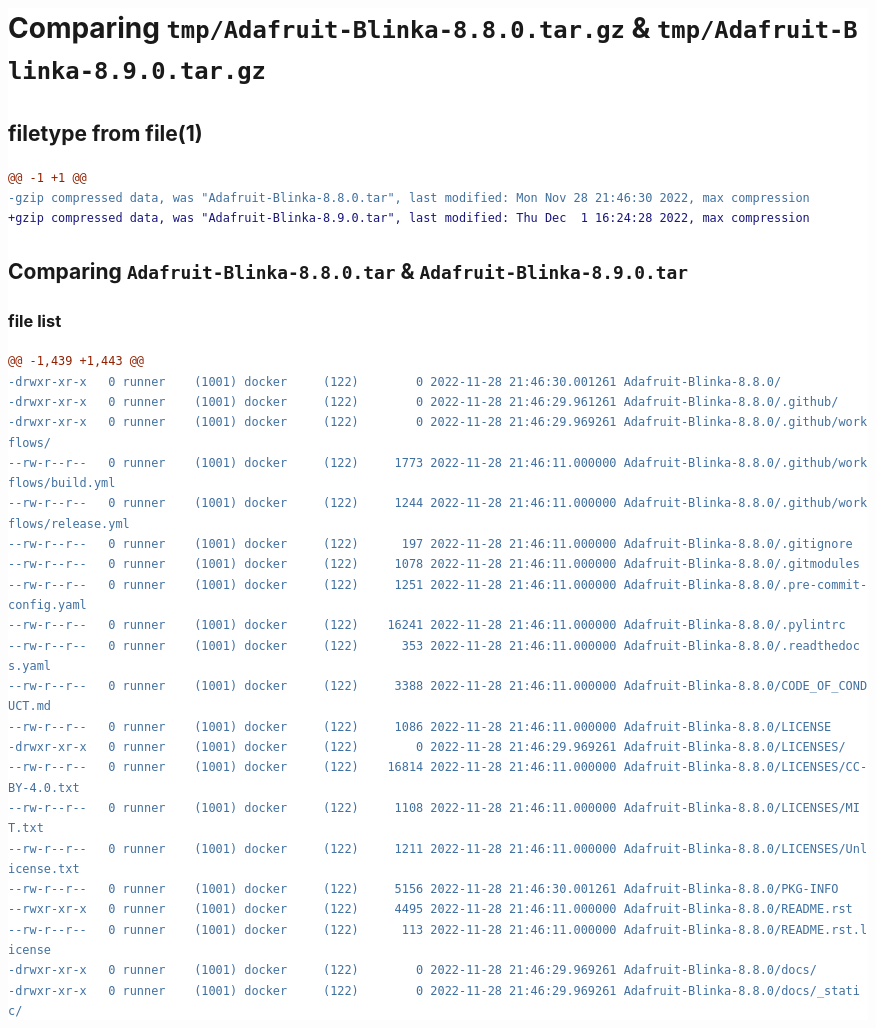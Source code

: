 # Comparing `tmp/Adafruit-Blinka-8.8.0.tar.gz` & `tmp/Adafruit-Blinka-8.9.0.tar.gz`

## filetype from file(1)

```diff
@@ -1 +1 @@
-gzip compressed data, was "Adafruit-Blinka-8.8.0.tar", last modified: Mon Nov 28 21:46:30 2022, max compression
+gzip compressed data, was "Adafruit-Blinka-8.9.0.tar", last modified: Thu Dec  1 16:24:28 2022, max compression
```

## Comparing `Adafruit-Blinka-8.8.0.tar` & `Adafruit-Blinka-8.9.0.tar`

### file list

```diff
@@ -1,439 +1,443 @@
-drwxr-xr-x   0 runner    (1001) docker     (122)        0 2022-11-28 21:46:30.001261 Adafruit-Blinka-8.8.0/
-drwxr-xr-x   0 runner    (1001) docker     (122)        0 2022-11-28 21:46:29.961261 Adafruit-Blinka-8.8.0/.github/
-drwxr-xr-x   0 runner    (1001) docker     (122)        0 2022-11-28 21:46:29.969261 Adafruit-Blinka-8.8.0/.github/workflows/
--rw-r--r--   0 runner    (1001) docker     (122)     1773 2022-11-28 21:46:11.000000 Adafruit-Blinka-8.8.0/.github/workflows/build.yml
--rw-r--r--   0 runner    (1001) docker     (122)     1244 2022-11-28 21:46:11.000000 Adafruit-Blinka-8.8.0/.github/workflows/release.yml
--rw-r--r--   0 runner    (1001) docker     (122)      197 2022-11-28 21:46:11.000000 Adafruit-Blinka-8.8.0/.gitignore
--rw-r--r--   0 runner    (1001) docker     (122)     1078 2022-11-28 21:46:11.000000 Adafruit-Blinka-8.8.0/.gitmodules
--rw-r--r--   0 runner    (1001) docker     (122)     1251 2022-11-28 21:46:11.000000 Adafruit-Blinka-8.8.0/.pre-commit-config.yaml
--rw-r--r--   0 runner    (1001) docker     (122)    16241 2022-11-28 21:46:11.000000 Adafruit-Blinka-8.8.0/.pylintrc
--rw-r--r--   0 runner    (1001) docker     (122)      353 2022-11-28 21:46:11.000000 Adafruit-Blinka-8.8.0/.readthedocs.yaml
--rw-r--r--   0 runner    (1001) docker     (122)     3388 2022-11-28 21:46:11.000000 Adafruit-Blinka-8.8.0/CODE_OF_CONDUCT.md
--rw-r--r--   0 runner    (1001) docker     (122)     1086 2022-11-28 21:46:11.000000 Adafruit-Blinka-8.8.0/LICENSE
-drwxr-xr-x   0 runner    (1001) docker     (122)        0 2022-11-28 21:46:29.969261 Adafruit-Blinka-8.8.0/LICENSES/
--rw-r--r--   0 runner    (1001) docker     (122)    16814 2022-11-28 21:46:11.000000 Adafruit-Blinka-8.8.0/LICENSES/CC-BY-4.0.txt
--rw-r--r--   0 runner    (1001) docker     (122)     1108 2022-11-28 21:46:11.000000 Adafruit-Blinka-8.8.0/LICENSES/MIT.txt
--rw-r--r--   0 runner    (1001) docker     (122)     1211 2022-11-28 21:46:11.000000 Adafruit-Blinka-8.8.0/LICENSES/Unlicense.txt
--rw-r--r--   0 runner    (1001) docker     (122)     5156 2022-11-28 21:46:30.001261 Adafruit-Blinka-8.8.0/PKG-INFO
--rwxr-xr-x   0 runner    (1001) docker     (122)     4495 2022-11-28 21:46:11.000000 Adafruit-Blinka-8.8.0/README.rst
--rw-r--r--   0 runner    (1001) docker     (122)      113 2022-11-28 21:46:11.000000 Adafruit-Blinka-8.8.0/README.rst.license
-drwxr-xr-x   0 runner    (1001) docker     (122)        0 2022-11-28 21:46:29.969261 Adafruit-Blinka-8.8.0/docs/
-drwxr-xr-x   0 runner    (1001) docker     (122)        0 2022-11-28 21:46:29.969261 Adafruit-Blinka-8.8.0/docs/_static/
```